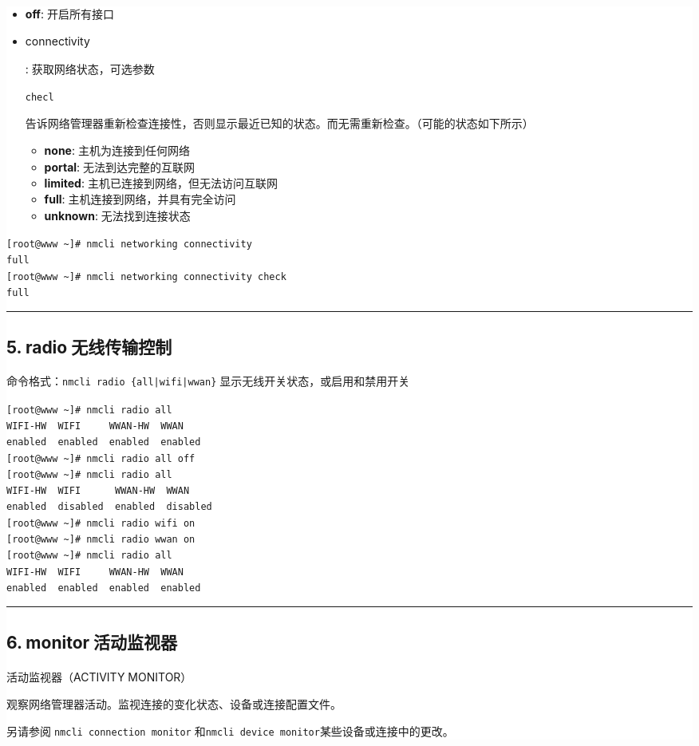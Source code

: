- **off**: 开启所有接口

- connectivity
  
  : 获取网络状态，可选参数
  
  ```
  checl
  ```
  
  告诉网络管理器重新检查连接性，否则显示最近已知的状态。而无需重新检查。（可能的状态如下所示）
  
  - **none**: 主机为连接到任何网络
  - **portal**: 无法到达完整的互联网
  - **limited**: 主机已连接到网络，但无法访问互联网
  - **full**: 主机连接到网络，并具有完全访问
  - **unknown**: 无法找到连接状态

```bash
[root@www ~]# nmcli networking connectivity
full
[root@www ~]# nmcli networking connectivity check
full
```

------

## 5. radio 无线传输控制

命令格式：`nmcli radio {all|wifi|wwan}`
显示无线开关状态，或启用和禁用开关

```bash
[root@www ~]# nmcli radio all
WIFI-HW  WIFI     WWAN-HW  WWAN    
enabled  enabled  enabled  enabled 
[root@www ~]# nmcli radio all off
[root@www ~]# nmcli radio all
WIFI-HW  WIFI      WWAN-HW  WWAN     
enabled  disabled  enabled  disabled 
[root@www ~]# nmcli radio wifi on
[root@www ~]# nmcli radio wwan on
[root@www ~]# nmcli radio all
WIFI-HW  WIFI     WWAN-HW  WWAN    
enabled  enabled  enabled  enabled
```

------

## 6. monitor 活动监视器

活动监视器（ACTIVITY MONITOR）

观察网络管理器活动。监视连接的变化状态、设备或连接配置文件。

另请参阅 `nmcli connection monitor` 和`nmcli device monitor`某些设备或连接中的更改。
